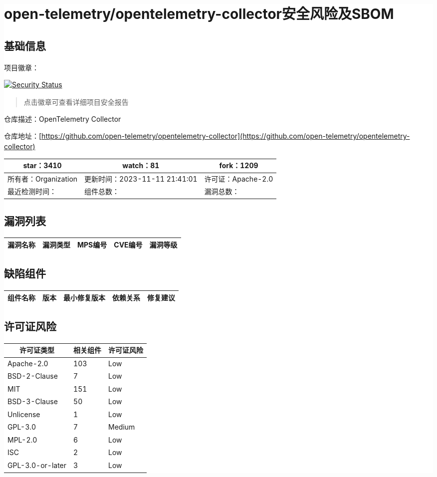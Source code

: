 # open-telemetry/opentelemetry-collector安全风险及SBOM

## 基础信息

项目徽章：

[![Security Status](https://www.murphysec.com/platform3/v31/badge/1723404828254101504.svg)](https://www.murphysec.com/console/report/1722682360964816896/1723404828254101504)

> 点击徽章可查看详细项目安全报告

仓库描述：OpenTelemetry Collector

仓库地址：[https://github.com/open-telemetry/opentelemetry-collector](https://github.com/open-telemetry/opentelemetry-collector)

| star：3410 | watch：81 | fork：1209 |
| ----------- | -------------- | ------------ |
| 所有者：Organization | 更新时间：2023-11-11 21:41:01 | 许可证：Apache-2.0 |
| 最近检测时间： | 组件总数： | 漏洞总数： |




## 漏洞列表

| 漏洞名称 | 漏洞类型 | MPS编号 | CVE编号 | 漏洞等级 |
| ------- | ------ | ------- | ------ | ----- |





## 缺陷组件

| 组件名称 | 版本 | 最小修复版本 | 依赖关系 | 修复建议 |
| -------- | ---- | ------------ | -------- | -------- |





## 许可证风险

| 许可证类型 | 相关组件 | 许可证风险 |
| ---------- | -------- | ---------- |
|Apache-2.0|103|Low|
|BSD-2-Clause|7|Low|
|MIT|151|Low|
|BSD-3-Clause|50|Low|
|Unlicense|1|Low|
|GPL-3.0|7|Medium|
|MPL-2.0|6|Low|
|ISC|2|Low|
|GPL-3.0-or-later|3|Low|
